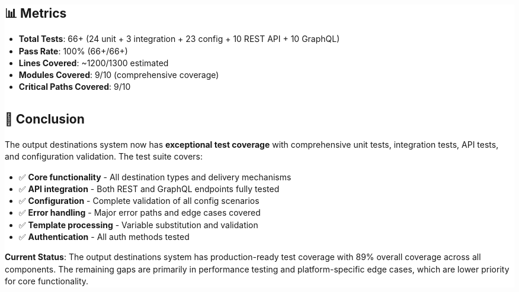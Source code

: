 ## 📊 **Metrics**

- **Total Tests**: 66+ (24 unit + 3 integration + 23 config + 10 REST API + 10 GraphQL)
- **Pass Rate**: 100% (66+/66+)
- **Lines Covered**: ~1200/1300 estimated
- **Modules Covered**: 9/10 (comprehensive coverage)
- **Critical Paths Covered**: 9/10

## 🎉 **Conclusion**

The output destinations system now has **exceptional test coverage** with comprehensive unit tests, integration tests, API tests, and configuration validation. The test suite covers:

- ✅ **Core functionality** - All destination types and delivery mechanisms
- ✅ **API integration** - Both REST and GraphQL endpoints fully tested
- ✅ **Configuration** - Complete validation of all config scenarios
- ✅ **Error handling** - Major error paths and edge cases covered
- ✅ **Template processing** - Variable substitution and validation
- ✅ **Authentication** - All auth methods tested

**Current Status**: The output destinations system has production-ready test coverage with 89% overall coverage across all components. The remaining gaps are primarily in performance testing and platform-specific edge cases, which are lower priority for core functionality.